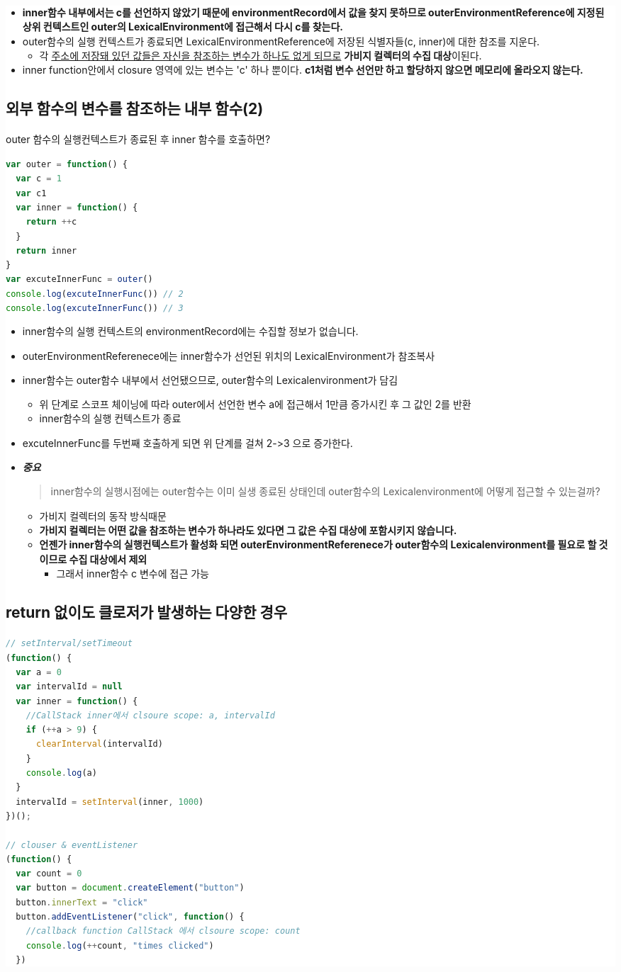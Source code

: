 - **inner함수 내부에서는 c를 선언하지 않았기 때문에 environmentRecord에서 값을 찾지 못하므로 outerEnvironmentReference에 지정된 상위 컨텍스트인 outer의 LexicalEnvironment에 접근해서 다시 c를 찾는다.**
- outer함수의 실행 컨텍스트가 종료되면 LexicalEnvironmentReference에 저장된 식별자들(c, inner)에 대한 참조를 지운다.
  - 각 <u>주소에 저장돼 있던 값들은 자신을 참조하는 변수가 하나도 없게 되므로</u> **가비지 컬렉터의 수집 대상**이된다.
- inner function안에서 closure 영역에 있는 변수는 'c' 하나 뿐이다. **c1처럼 변수 선언만 하고 할당하지 않으면 메모리에 올라오지 않는다.**

## 외부 함수의 변수를 참조하는 내부 함수(2)

outer 함수의 실행컨텍스트가 종료된 후 inner 함수를 호출하면?

```js
var outer = function() {
  var c = 1
  var c1
  var inner = function() {
    return ++c
  }
  return inner
}
var excuteInnerFunc = outer()
console.log(excuteInnerFunc()) // 2
console.log(excuteInnerFunc()) // 3
```

- inner함수의 실행 컨텍스트의 environmentRecord에는 수집할 정보가 없습니다.
- outerEnvironmentReferenece에는 inner함수가 선언된 위치의 LexicalEnvironment가 참조복사
- inner함수는 outer함수 내부에서 선언됐으므로, outer함수의 Lexicalenvironment가 담김
  - 위 단계로 스코프 체이닝에 따라 outer에서 선언한 변수 a에 접근해서 1만큼 증가시킨 후 그 값인 2를 반환
  - inner함수의 실행 컨텍스트가 종료
- excuteInnerFunc를 두번째 호출하게 되면 위 단계를 걸쳐 2->3 으로 증가한다.

- **_중요_**
  > inner함수의 실행시점에는 outer함수는 이미 실생 종료된 상태인데 outer함수의 Lexicalenvironment에 어떻게 접근할 수 있는걸까?
  - 가비지 컬렉터의 동작 방식때문
  - **가비지 컬렉터는 어떤 값을 참조하는 변수가 하나라도 있다면 그 값은 수집 대상에 포함시키지 않습니다.**
  - **언젠가 inner함수의 실행컨텍스트가 활성화 되면 outerEnvironmentReferenece가 outer함수의 Lexicalenvironment를 필요로 할 것이므로 수집 대상에서 제외**
    - 그래서 inner함수 c 변수에 접근 가능

## return 없이도 클로저가 발생하는 다양한 경우

```js
// setInterval/setTimeout
(function() {
  var a = 0
  var intervalId = null
  var inner = function() {
    //CallStack inner에서 clsoure scope: a, intervalId
    if (++a > 9) {
      clearInterval(intervalId)
    }
    console.log(a)
  }
  intervalId = setInterval(inner, 1000)
})();

// clouser & eventListener
(function() {
  var count = 0
  var button = document.createElement("button")
  button.innerText = "click"
  button.addEventListener("click", function() {
    //callback function CallStack 에서 clsoure scope: count
    console.log(++count, "times clicked")
  })
```